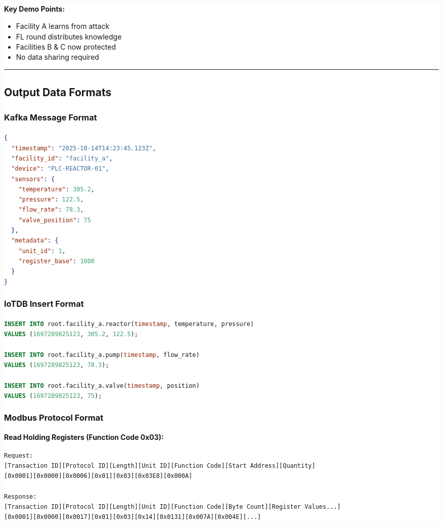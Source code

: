 **Key Demo Points:**
- Facility A learns from attack
- FL round distributes knowledge
- Facilities B & C now protected
- No data sharing required

---

## Output Data Formats

### Kafka Message Format

```json
{
  "timestamp": "2025-10-14T14:23:45.123Z",
  "facility_id": "facility_a",
  "device": "PLC-REACTOR-01",
  "sensors": {
    "temperature": 305.2,
    "pressure": 122.5,
    "flow_rate": 78.3,
    "valve_position": 75
  },
  "metadata": {
    "unit_id": 1,
    "register_base": 1000
  }
}
```

### IoTDB Insert Format

```sql
INSERT INTO root.facility_a.reactor(timestamp, temperature, pressure)
VALUES (1697289825123, 305.2, 122.5);

INSERT INTO root.facility_a.pump(timestamp, flow_rate)
VALUES (1697289825123, 78.3);

INSERT INTO root.facility_a.valve(timestamp, position)
VALUES (1697289825123, 75);
```

### Modbus Protocol Format

**Read Holding Registers (Function Code 0x03):**
```
Request:
[Transaction ID][Protocol ID][Length][Unit ID][Function Code][Start Address][Quantity]
[0x0001][0x0000][0x0006][0x01][0x03][0x03E8][0x000A]

Response:
[Transaction ID][Protocol ID][Length][Unit ID][Function Code][Byte Count][Register Values...]
[0x0001][0x0000][0x0017][0x01][0x03][0x14][0x0131][0x007A][0x004E][...]
```
